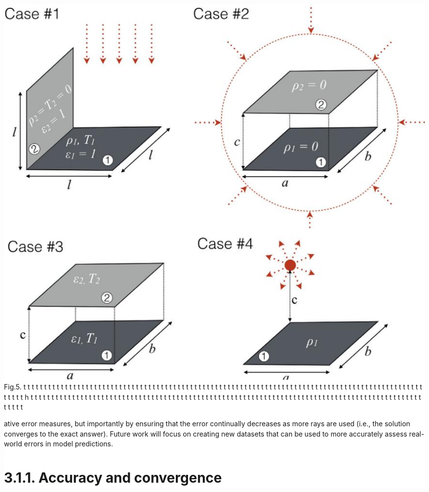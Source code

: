 ![](images/6a2a07a7e724ddf3b27754e866e9f8f39fdffc2114b9f5cfab25fbec523b036f.jpg)  
Fig.5. t  t t t t t t t t t t t t t t t t t t t t t t t t t t t t t t t t t t t t t t t t t t t t t t t t t t t t t t t t t t t t t t t t t t t t t t t t t t t t t t t t t t t t t t t t t t t t t t t t t t t t h t t t t t t t t t t t t t t t t t t t t t t t t t t t t t t t t t t t t t t t t t t t t t t t t t t t t t t t t t t t t t t t t t t t t t t t t t t t t t t t t t t t t t t t t t t t t t t t t t t t

ative error measures, but importantly by ensuring that the error continually decreases as more rays are used (i.e., the solution converges to the exact answer). Future work will focus on creating new datasets that can be used to more accurately assess real- world errors in model predictions.

# 3.1.1. Accuracy and convergence
